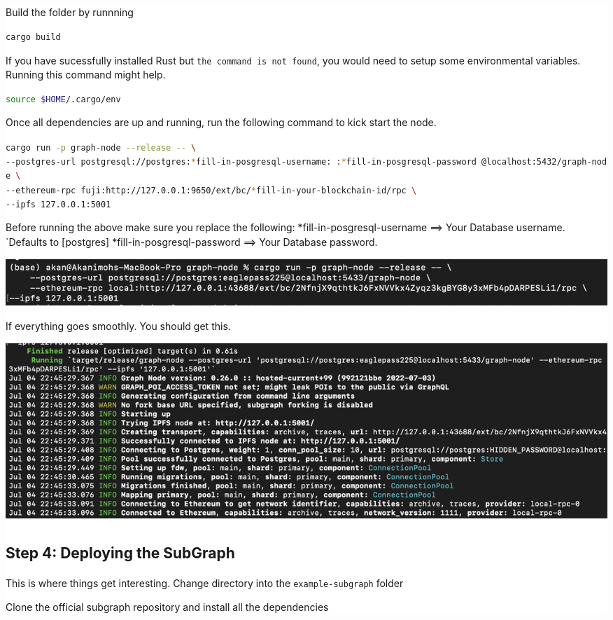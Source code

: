 Build the folder by runnning 
```zsh
cargo build
```

If you have sucessfully installed Rust but `the command is not found`, you would need to setup some environmental variables.
Running this command might help.

```zsh
source $HOME/.cargo/env
```

Once all dependencies are up and running, run the following command to kick start the node.

```zsh
cargo run -p graph-node --release -- \
--postgres-url postgresql://postgres:*fill-in-posgresql-username: :*fill-in-posgresql-password @localhost:5432/graph-node \ 
--ethereum-rpc fuji:http://127.0.0.1:9650/ext/bc/*fill-in-your-blockchain-id/rpc \
--ipfs 127.0.0.1:5001
```

Before running the above make sure you replace the following:
*fill-in-posgresql-username ==> Your Database username. `Defaults to [postgres]
*fill-in-posgresql-password ==> Your Database password.

![node](./images/30.png "node")

If everything goes smoothly. You should get this.

![success](./images/31.png "success")


## Step 4: Deploying the SubGraph

This is where things get interesting. Change directory into the `example-subgraph` folder 

Clone the official subgraph repository and install all the dependencies
